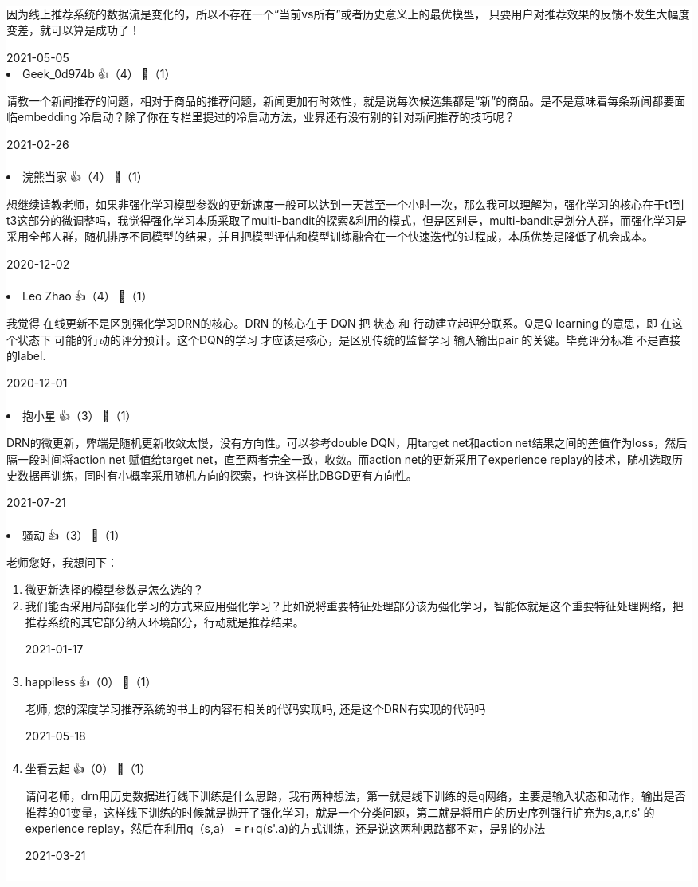 因为线上推荐系统的数据流是变化的，所以不存在一个“当前vs所有”或者历史意义上的最优模型， 只要用户对推荐效果的反馈不发生大幅度变差，就可以算是成功了！</p>2021-05-05</li><br/><li><span>Geek_0d974b</span> 👍（4） 💬（1）<p>请教一个新闻推荐的问题，相对于商品的推荐问题，新闻更加有时效性，就是说每次候选集都是“新”的商品。是不是意味着每条新闻都要面临embedding 冷启动？除了你在专栏里提过的冷启动方法，业界还有没有别的针对新闻推荐的技巧呢？</p>2021-02-26</li><br/><li><span>浣熊当家</span> 👍（4） 💬（1）<p>想继续请教老师，如果非强化学习模型参数的更新速度一般可以达到一天甚至一个小时一次，那么我可以理解为，强化学习的核心在于t1到t3这部分的微调整吗，我觉得强化学习本质采取了multi-bandit的探索&amp;利用的模式，但是区别是，multi-bandit是划分人群，而强化学习是采用全部人群，随机排序不同模型的结果，并且把模型评估和模型训练融合在一个快速迭代的过程成，本质优势是降低了机会成本。</p>2020-12-02</li><br/><li><span>Leo Zhao</span> 👍（4） 💬（1）<p>我觉得 在线更新不是区别强化学习DRN的核心。DRN 的核心在于 DQN 把 状态 和 行动建立起评分联系。Q是Q learning 的意思，即 在这个状态下 可能的行动的评分预计。这个DQN的学习 才应该是核心，是区别传统的监督学习 输入输出pair 的关键。毕竟评分标准 不是直接的label.</p>2020-12-01</li><br/><li><span>抱小星</span> 👍（3） 💬（1）<p>DRN的微更新，弊端是随机更新收敛太慢，没有方向性。可以参考double DQN，用target net和action net结果之间的差值作为loss，然后隔一段时间将action net 赋值给target net，直至两者完全一致，收敛。而action net的更新采用了experience replay的技术，随机选取历史数据再训练，同时有小概率采用随机方向的探索，也许这样比DBGD更有方向性。</p>2021-07-21</li><br/><li><span>骚动</span> 👍（3） 💬（1）<p>老师您好，我想问下：
1. 微更新选择的模型参数是怎么选的？
2. 我们能否采用局部强化学习的方式来应用强化学习？比如说将重要特征处理部分该为强化学习，智能体就是这个重要特征处理网络，把推荐系统的其它部分纳入环境部分，行动就是推荐结果。</p>2021-01-17</li><br/><li><span>happiless</span> 👍（0） 💬（1）<p>老师, 您的深度学习推荐系统的书上的内容有相关的代码实现吗, 还是这个DRN有实现的代码吗</p>2021-05-18</li><br/><li><span>坐看云起</span> 👍（0） 💬（1）<p>请问老师，drn用历史数据进行线下训练是什么思路，我有两种想法，第一就是线下训练的是q网络，主要是输入状态和动作，输出是否推荐的01变量，这样线下训练的时候就是抛开了强化学习，就是一个分类问题，第二就是将用户的历史序列强行扩充为s,a,r,s&#39; 的experience replay，然后在利用q（s,a） = r+q(s&#39;.a)的方式训练，还是说这两种思路都不对，是别的办法</p>2021-03-21</li><br/>
</ul>